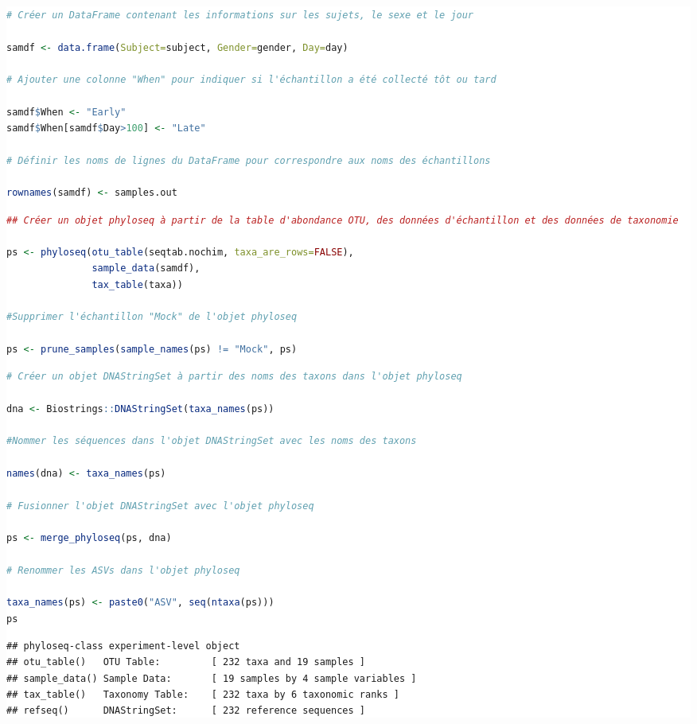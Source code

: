 ``` r
# Créer un DataFrame contenant les informations sur les sujets, le sexe et le jour

samdf <- data.frame(Subject=subject, Gender=gender, Day=day)

# Ajouter une colonne "When" pour indiquer si l'échantillon a été collecté tôt ou tard

samdf$When <- "Early"
samdf$When[samdf$Day>100] <- "Late"

# Définir les noms de lignes du DataFrame pour correspondre aux noms des échantillons

rownames(samdf) <- samples.out
```

``` r
## Créer un objet phyloseq à partir de la table d'abondance OTU, des données d'échantillon et des données de taxonomie

ps <- phyloseq(otu_table(seqtab.nochim, taxa_are_rows=FALSE), 
               sample_data(samdf), 
               tax_table(taxa))

#Supprimer l'échantillon "Mock" de l'objet phyloseq

ps <- prune_samples(sample_names(ps) != "Mock", ps) 
```

``` r
# Créer un objet DNAStringSet à partir des noms des taxons dans l'objet phyloseq

dna <- Biostrings::DNAStringSet(taxa_names(ps))

#Nommer les séquences dans l'objet DNAStringSet avec les noms des taxons

names(dna) <- taxa_names(ps)

# Fusionner l'objet DNAStringSet avec l'objet phyloseq

ps <- merge_phyloseq(ps, dna)

# Renommer les ASVs dans l'objet phyloseq

taxa_names(ps) <- paste0("ASV", seq(ntaxa(ps)))
ps
```

    ## phyloseq-class experiment-level object
    ## otu_table()   OTU Table:         [ 232 taxa and 19 samples ]
    ## sample_data() Sample Data:       [ 19 samples by 4 sample variables ]
    ## tax_table()   Taxonomy Table:    [ 232 taxa by 6 taxonomic ranks ]
    ## refseq()      DNAStringSet:      [ 232 reference sequences ]
